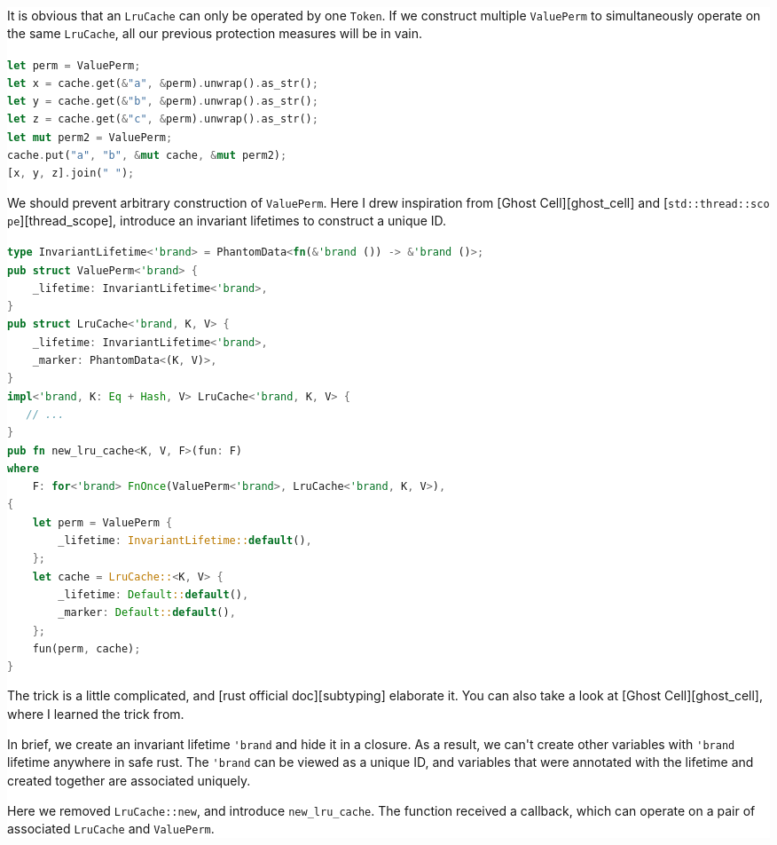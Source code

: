 It is obvious that an `LruCache` can only be operated by one `Token`. If we construct multiple `ValuePerm` to simultaneously operate on the same `LruCache`, all our previous protection measures will be in vain.

```rust
let perm = ValuePerm;
let x = cache.get(&"a", &perm).unwrap().as_str();
let y = cache.get(&"b", &perm).unwrap().as_str();
let z = cache.get(&"c", &perm).unwrap().as_str();
let mut perm2 = ValuePerm;
cache.put("a", "b", &mut cache, &mut perm2);
[x, y, z].join(" ");
```

We should prevent arbitrary construction of `ValuePerm`. Here I drew inspiration from [Ghost Cell][ghost_cell] and [`std::thread::scope`][thread_scope], introduce an invariant lifetimes to construct a unique ID.

```rust
type InvariantLifetime<'brand> = PhantomData<fn(&'brand ()) -> &'brand ()>;
pub struct ValuePerm<'brand> {
    _lifetime: InvariantLifetime<'brand>,
}
pub struct LruCache<'brand, K, V> {
    _lifetime: InvariantLifetime<'brand>,
    _marker: PhantomData<(K, V)>,
}
impl<'brand, K: Eq + Hash, V> LruCache<'brand, K, V> {
   // ...
}
pub fn new_lru_cache<K, V, F>(fun: F)
where
    F: for<'brand> FnOnce(ValuePerm<'brand>, LruCache<'brand, K, V>),
{
    let perm = ValuePerm {
        _lifetime: InvariantLifetime::default(),
    };
    let cache = LruCache::<K, V> {
        _lifetime: Default::default(),
        _marker: Default::default(),
    };
    fun(perm, cache);
}
```

The trick is a little complicated, and [rust official doc][subtyping] elaborate it. You can also take a look at [Ghost Cell][ghost_cell], where I learned the trick from.

In brief, we create an invariant lifetime `'brand` and hide it in a closure. As a result, we can't create other variables with `'brand` lifetime anywhere in safe rust. The `'brand` can be viewed as a unique ID, and variables that were annotated with the lifetime and created together are associated uniquely.

Here we removed `LruCache::new`, and introduce `new_lru_cache`. The function received a callback, which can operate on a pair of associated `LruCache` and `ValuePerm`.
